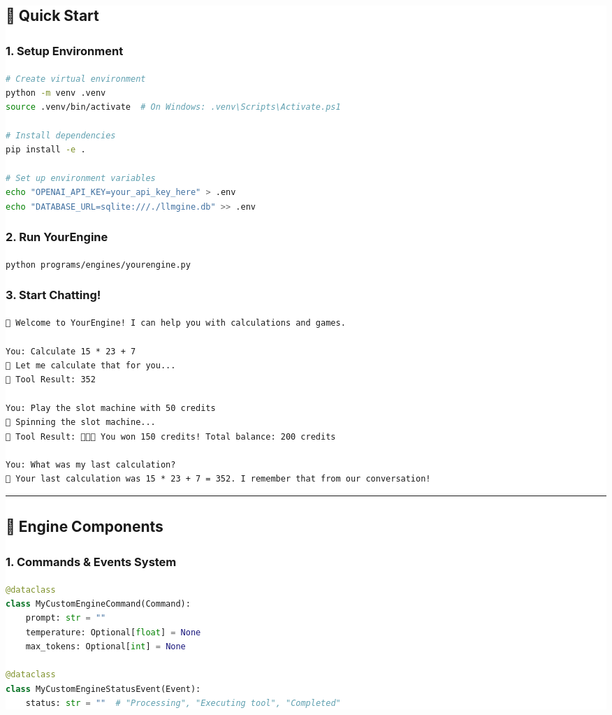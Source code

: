 
## 🚀 **Quick Start**

### 1. **Setup Environment**
```bash
# Create virtual environment
python -m venv .venv
source .venv/bin/activate  # On Windows: .venv\Scripts\Activate.ps1

# Install dependencies
pip install -e .

# Set up environment variables
echo "OPENAI_API_KEY=your_api_key_here" > .env
echo "DATABASE_URL=sqlite:///./llmgine.db" >> .env
```

### 2. **Run YourEngine**
```bash
python programs/engines/yourengine.py
```

### 3. **Start Chatting!**
```
🤖 Welcome to YourEngine! I can help you with calculations and games.

You: Calculate 15 * 23 + 7
🤖 Let me calculate that for you...
🧮 Tool Result: 352

You: Play the slot machine with 50 credits
🤖 Spinning the slot machine...
🎰 Tool Result: 🍒🍊🍇 You won 150 credits! Total balance: 200 credits

You: What was my last calculation?
🤖 Your last calculation was 15 * 23 + 7 = 352. I remember that from our conversation!
```

---

## 🔧 **Engine Components**

### **1. Commands & Events System**
```python
@dataclass
class MyCustomEngineCommand(Command):
    prompt: str = ""
    temperature: Optional[float] = None
    max_tokens: Optional[int] = None

@dataclass
class MyCustomEngineStatusEvent(Event):
    status: str = ""  # "Processing", "Executing tool", "Completed"
```
